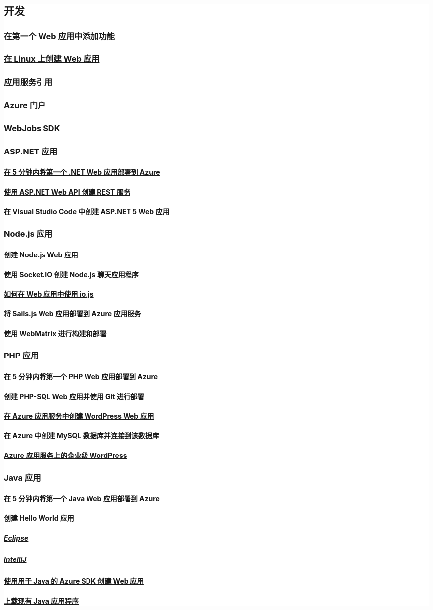 ## 开发
### [在第一个 Web 应用中添加功能](app-service-web-get-started-2.md)
### [在 Linux 上创建 Web 应用](app-service-linux-how-to-create-a-web-app.md)
### [应用服务引用](app-service-changes-existing-services.md)
### [Azure 门户](app-service-web-app-azure-portal.md)
### [WebJobs SDK](websites-dotnet-webjobs-sdk-get-started.md)

### ASP.NET 应用
#### [在 5 分钟内将第一个 .NET Web 应用部署到 Azure](app-service-web-get-started-dotnet.md)
#### [使用 ASP.NET Web API 创建 REST 服务](web-sites-dotnet-rest-service-aspnet-api-sql-database.md)
#### [在 Visual Studio Code 中创建 ASP.NET 5 Web 应用](web-sites-create-web-app-using-vscode.md)

### Node.js 应用
#### [创建 Node.js Web 应用](web-sites-nodejs-develop-deploy-mac.md)
#### [使用 Socket.IO 创建 Node.js 聊天应用程序](web-sites-nodejs-chat-app-socketio.md)
#### [如何在 Web 应用中使用 io.js](web-sites-nodejs-iojs.md)
#### [将 Sails.js Web 应用部署到 Azure 应用服务](app-service-web-nodejs-sails.md)
#### [使用 WebMatrix 进行构建和部署](web-sites-nodejs-use-webmatrix.md)

### PHP 应用
#### [在 5 分钟内将第一个 PHP Web 应用部署到 Azure](app-service-web-get-started-php.md)
#### [创建 PHP-SQL Web 应用并使用 Git 进行部署](web-sites-php-sql-database-deploy-use-git.md)
#### [在 Azure 应用服务中创建 WordPress Web 应用](web-sites-php-web-site-gallery.md)
#### [在 Azure 中创建 MySQL 数据库并连接到该数据库](../store-php-create-mysql-database.md?toc=%2fazure%2fapp-service-web%2ftoc.json)
#### [Azure 应用服务上的企业级 WordPress](web-sites-php-enterprise-wordpress.md)

### Java 应用
#### [在 5 分钟内将第一个 Java Web 应用部署到 Azure](web-sites-java-get-started.md)
#### 创建 Hello World 应用
##### [Eclipse](app-service-web-eclipse-create-hello-world-web-app.md)
##### [IntelliJ](app-service-web-intellij-create-hello-world-web-app.md)
#### [使用用于 Java 的 Azure SDK 创建 Web 应用](java-create-azure-website-using-java-sdk.md)
#### [上载现有 Java 应用程序](web-sites-java-add-app.md)